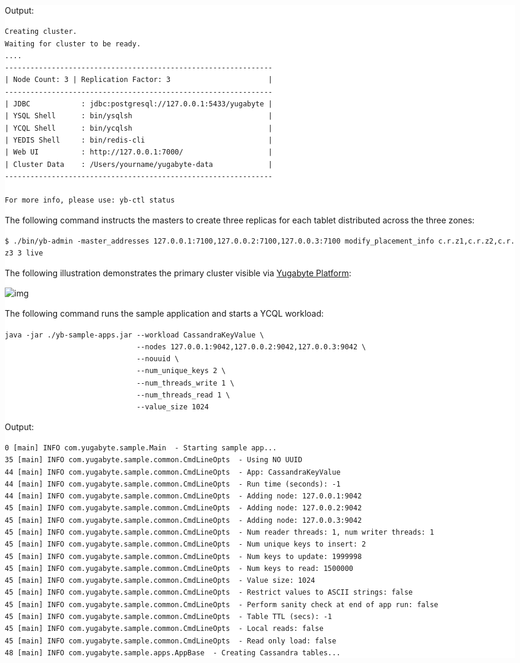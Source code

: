 Output:

```
Creating cluster.
Waiting for cluster to be ready.
....
---------------------------------------------------------------
| Node Count: 3 | Replication Factor: 3                       |
---------------------------------------------------------------
| JDBC            : jdbc:postgresql://127.0.0.1:5433/yugabyte |
| YSQL Shell      : bin/ysqlsh                                |
| YCQL Shell      : bin/ycqlsh                                |
| YEDIS Shell     : bin/redis-cli                             |
| Web UI          : http://127.0.0.1:7000/                    |
| Cluster Data    : /Users/yourname/yugabyte-data             |
---------------------------------------------------------------

For more info, please use: yb-ctl status
```

The following command instructs the masters to create three replicas for each tablet distributed across the three zones:

```shell
$ ./bin/yb-admin -master_addresses 127.0.0.1:7100,127.0.0.2:7100,127.0.0.3:7100 modify_placement_info c.r.z1,c.r.z2,c.r.z3 3 live
```

The following illustration demonstrates the primary cluster visible via [Yugabyte Platform](/latest/yugabyte-platform/):

![img](/images/explore/multi-region-deployments/read-replicas1.png)

The following command runs the sample application and starts a YCQL workload:

```shell
java -jar ./yb-sample-apps.jar --workload CassandraKeyValue \ 
                               --nodes 127.0.0.1:9042,127.0.0.2:9042,127.0.0.3:9042 \
                               --nouuid \ 
                               --num_unique_keys 2 \ 
                               --num_threads_write 1 \ 
                               --num_threads_read 1 \ 
                               --value_size 1024
```

Output:

```
0 [main] INFO com.yugabyte.sample.Main  - Starting sample app...
35 [main] INFO com.yugabyte.sample.common.CmdLineOpts  - Using NO UUID
44 [main] INFO com.yugabyte.sample.common.CmdLineOpts  - App: CassandraKeyValue
44 [main] INFO com.yugabyte.sample.common.CmdLineOpts  - Run time (seconds): -1
44 [main] INFO com.yugabyte.sample.common.CmdLineOpts  - Adding node: 127.0.0.1:9042
45 [main] INFO com.yugabyte.sample.common.CmdLineOpts  - Adding node: 127.0.0.2:9042
45 [main] INFO com.yugabyte.sample.common.CmdLineOpts  - Adding node: 127.0.0.3:9042
45 [main] INFO com.yugabyte.sample.common.CmdLineOpts  - Num reader threads: 1, num writer threads: 1
45 [main] INFO com.yugabyte.sample.common.CmdLineOpts  - Num unique keys to insert: 2
45 [main] INFO com.yugabyte.sample.common.CmdLineOpts  - Num keys to update: 1999998
45 [main] INFO com.yugabyte.sample.common.CmdLineOpts  - Num keys to read: 1500000
45 [main] INFO com.yugabyte.sample.common.CmdLineOpts  - Value size: 1024
45 [main] INFO com.yugabyte.sample.common.CmdLineOpts  - Restrict values to ASCII strings: false
45 [main] INFO com.yugabyte.sample.common.CmdLineOpts  - Perform sanity check at end of app run: false
45 [main] INFO com.yugabyte.sample.common.CmdLineOpts  - Table TTL (secs): -1
45 [main] INFO com.yugabyte.sample.common.CmdLineOpts  - Local reads: false
45 [main] INFO com.yugabyte.sample.common.CmdLineOpts  - Read only load: false
48 [main] INFO com.yugabyte.sample.apps.AppBase  - Creating Cassandra tables...
```